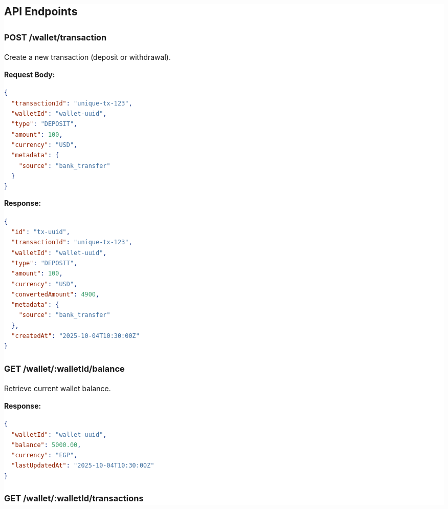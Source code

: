 ## API Endpoints

### POST /wallet/transaction

Create a new transaction (deposit or withdrawal).

**Request Body:**
```json
{
  "transactionId": "unique-tx-123",
  "walletId": "wallet-uuid",
  "type": "DEPOSIT",
  "amount": 100,
  "currency": "USD",
  "metadata": {
    "source": "bank_transfer"
  }
}
```

**Response:**
```json
{
  "id": "tx-uuid",
  "transactionId": "unique-tx-123",
  "walletId": "wallet-uuid",
  "type": "DEPOSIT",
  "amount": 100,
  "currency": "USD",
  "convertedAmount": 4900,
  "metadata": {
    "source": "bank_transfer"
  },
  "createdAt": "2025-10-04T10:30:00Z"
}
```

### GET /wallet/:walletId/balance

Retrieve current wallet balance.

**Response:**
```json
{
  "walletId": "wallet-uuid",
  "balance": 5000.00,
  "currency": "EGP",
  "lastUpdatedAt": "2025-10-04T10:30:00Z"
}
```

### GET /wallet/:walletId/transactions
